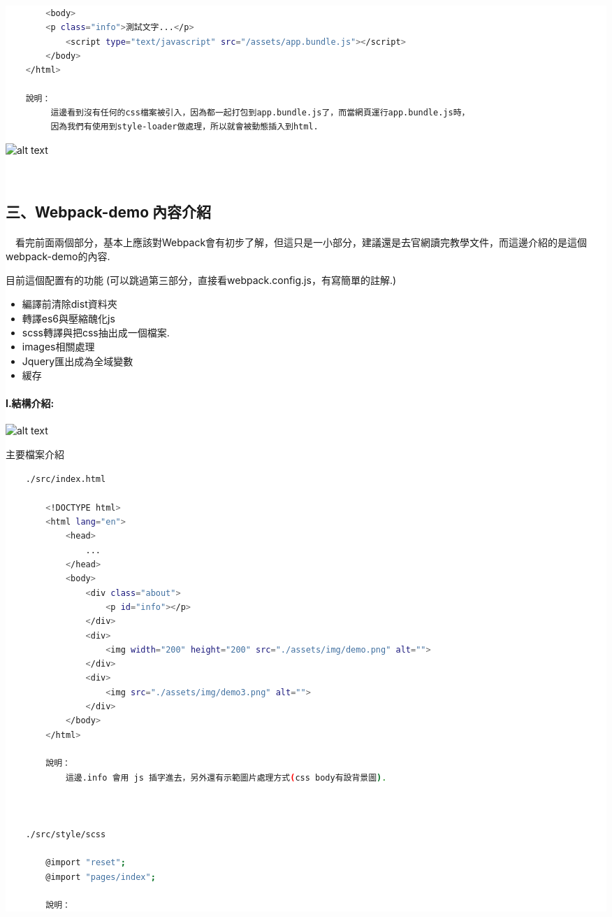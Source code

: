 ```sh
        <body>
        <p class="info">測試文字...</p>
            <script type="text/javascript" src="/assets/app.bundle.js"></script>
        </body>
    </html>

    說明：
         這邊看到沒有任何的css檔案被引入，因為都一起打包到app.bundle.js了，而當網頁運行app.bundle.js時，
         因為我們有使用到style-loader做處理，所以就會被動態插入到html.
```

![alt text](https://3.bp.blogspot.com/-Vsa3erfUXY4/WY9JEauAzjI/AAAAAAAAAzk/3ZI5QqDKaXwy2Pmkiahx2mPqh0Zzl054gCLcBGAs/s640/%25E8%259E%25A2%25E5%25B9%2595%25E5%25BF%25AB%25E7%2585%25A7%2B2017-08-13%2B%25E4%25B8%258A%25E5%258D%25882.13.43.png"選擇性的標題")

<br />


## 三、Webpack-demo 內容介紹 
&emsp;看完前面兩個部分，基本上應該對Webpack會有初步了解，但這只是一小部分，建議還是去官網讀完教學文件，而這邊介紹的是這個webpack-demo的內容.

目前這個配置有的功能 (可以跳過第三部分，直接看webpack.config.js，有寫簡單的註解.)  
- 編譯前清除dist資料夾
- 轉譯es6與壓縮醜化js
- scss轉譯與把css抽出成一個檔案.
- images相關處理
- Jquery匯出成為全域變數
- 緩存

#### I.結構介紹:

![alt text](https://3.bp.blogspot.com/-kiOJXcrKxSo/WY8sj649D5I/AAAAAAAAAzU/kObgUIWUU3Aj7-Jp3t5QA1JtpnUdqnDggCLcBGAs/s640/%25E8%259E%25A2%25E5%25B9%2595%25E5%25BF%25AB%25E7%2585%25A7%2B2017-08-13%2B%25E4%25B8%258A%25E5%258D%258812.19.49.png"選擇性的標題")

主要檔案介紹
```sh
    ./src/index.html

        <!DOCTYPE html>
        <html lang="en">
            <head>
                ...
            </head>
            <body>
                <div class="about">
                    <p id="info"></p>
                </div>
                <div>
                    <img width="200" height="200" src="./assets/img/demo.png" alt="">
                </div>
                <div>
                    <img src="./assets/img/demo3.png" alt="">
                </div>
            </body>
        </html>

        說明：
            這邊.info 會用 js 插字進去，另外還有示範圖片處理方式(css body有設背景圖).



    ./src/style/scss

        @import "reset";
        @import "pages/index";

        說明：
```